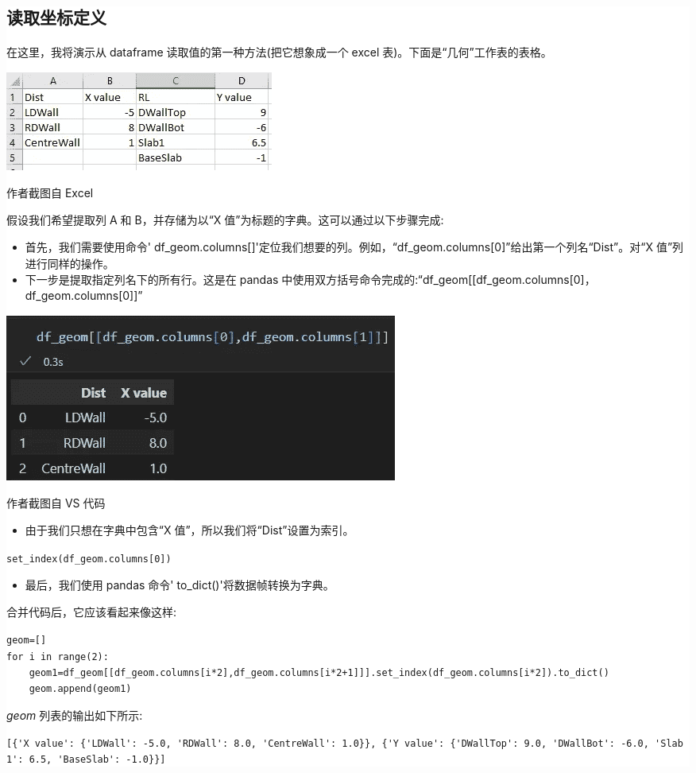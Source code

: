 ## 读取坐标定义

在这里，我将演示从 dataframe 读取值的第一种方法(把它想象成一个 excel 表)。下面是“几何”工作表的表格。

![](img/d9cceb4935a1390c65d13850484cdf69.png)

作者截图自 Excel

假设我们希望提取列 A 和 B，并存储为以“X 值”为标题的字典。这可以通过以下步骤完成:

*   首先，我们需要使用命令' df_geom.columns[]'定位我们想要的列。例如，“df_geom.columns[0]”给出第一个列名“Dist”。对“X 值”列进行同样的操作。
*   下一步是提取指定列名下的所有行。这是在 pandas 中使用双方括号命令完成的:“df_geom[[df_geom.columns[0]，df_geom.columns[0]]”

![](img/bf30fb194404fa9931d72480410e5474.png)

作者截图自 VS 代码

*   由于我们只想在字典中包含“X 值”，所以我们将“Dist”设置为索引。

```
set_index(df_geom.columns[0])
```

*   最后，我们使用 pandas 命令' to_dict()'将数据帧转换为字典。

合并代码后，它应该看起来像这样:

```
geom=[]
for i in range(2):
    geom1=df_geom[[df_geom.columns[i*2],df_geom.columns[i*2+1]]].set_index(df_geom.columns[i*2]).to_dict()
    geom.append(geom1)
```

*geom* 列表的输出如下所示:

```
[{'X value': {'LDWall': -5.0, 'RDWall': 8.0, 'CentreWall': 1.0}}, {'Y value': {'DWallTop': 9.0, 'DWallBot': -6.0, 'Slab1': 6.5, 'BaseSlab': -1.0}}]
```
